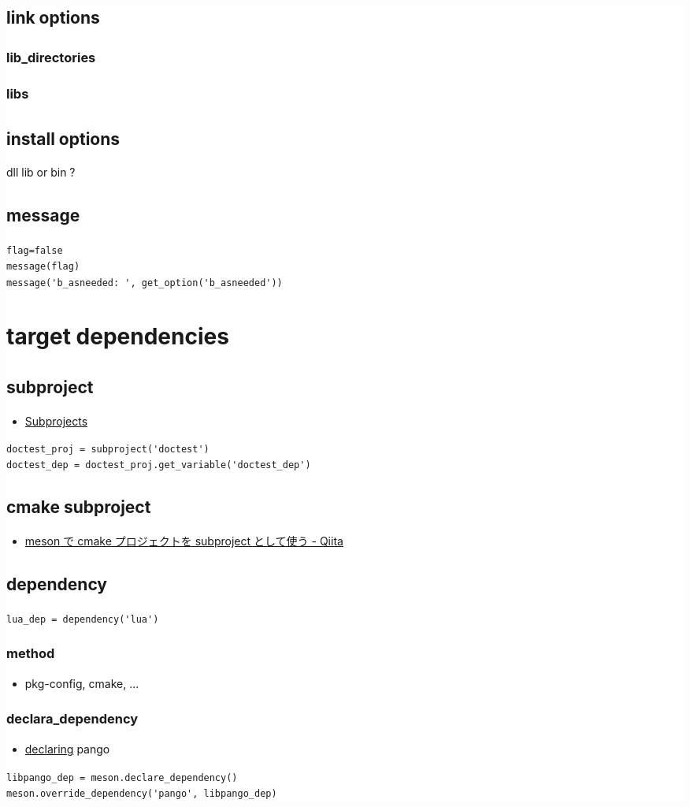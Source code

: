 ## link options

### lib_directories

### libs

## install options

dll lib or bin ?

## message

```meson.build
flag=false
message(flag)
message('b_asneeded: ', get_option('b_asneeded'))
```

# target dependencies

## subproject

- [Subprojects](https://mesonbuild.com/Subprojects.html)

```meson.build
doctest_proj = subproject('doctest')
doctest_dep = doctest_proj.get_variable('doctest_dep')
```

## cmake subproject

- [meson で cmake プロジェクトを subproject として使う - Qiita](https://qiita.com/syoyo/items/ad965b5127188c356074)

## dependency

```meson.build
lua_dep = dependency('lua')
```

### method

- pkg-config, cmake, ...

### declara_dependency

- [declaring](https://mesonbuild.com/Dependencies.html#declaring-your-own)
  pango

```meson
libpango_dep = meson.declare_dependency()
meson.override_dependency('pango', libpango_dep)
```
